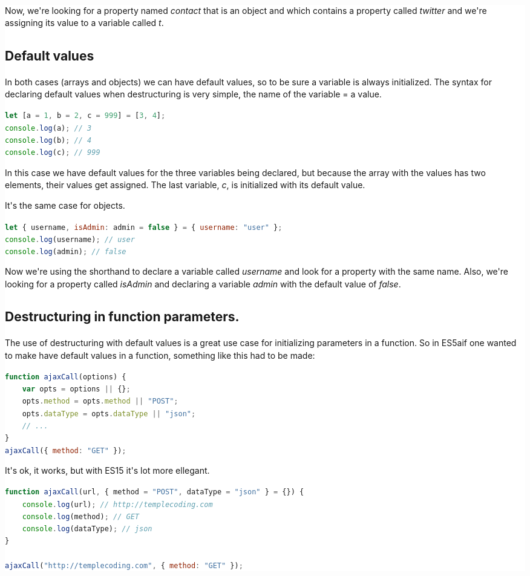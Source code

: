 Now, we're looking for a property named _contact_ that is an object and which
contains a property called _twitter_ and we're assigning its value to a variable
called _t_.

## Default values

In both cases (arrays and objects) we can have default values, so to be sure a
variable is always initialized. The syntax for declaring default values when
destructuring is very simple, the name of the variable = a value.

```js
let [a = 1, b = 2, c = 999] = [3, 4];
console.log(a); // 3
console.log(b); // 4
console.log(c); // 999
```

In this case we have default values for the three variables being declared, but
because the array with the values has two elements, their values get assigned.
The last variable, _c_, is initialized with its default value.

It's the same case for objects.

```js
let { username, isAdmin: admin = false } = { username: "user" };
console.log(username); // user
console.log(admin); // false
```

Now we're using the shorthand to declare a variable called _username_ and look
for a property with the same name. Also, we're looking for a property called
_isAdmin_ and declaring a variable _admin_ with the default value of _false_.

## Destructuring in function parameters.

The use of destructuring with default values is a great use case for
initializing parameters in a function. So in ES5aif one wanted to make have
default values in a function, something like this had to be made:

```js
function ajaxCall(options) {
	var opts = options || {};
	opts.method = opts.method || "POST";
	opts.dataType = opts.dataType || "json";
	// ...
}
ajaxCall({ method: "GET" });
```

It's ok, it works, but with ES15 it's lot more ellegant.

```js
function ajaxCall(url, { method = "POST", dataType = "json" } = {}) {
	console.log(url); // http://templecoding.com
	console.log(method); // GET
	console.log(dataType); // json
}

ajaxCall("http://templecoding.com", { method: "GET" });
```
